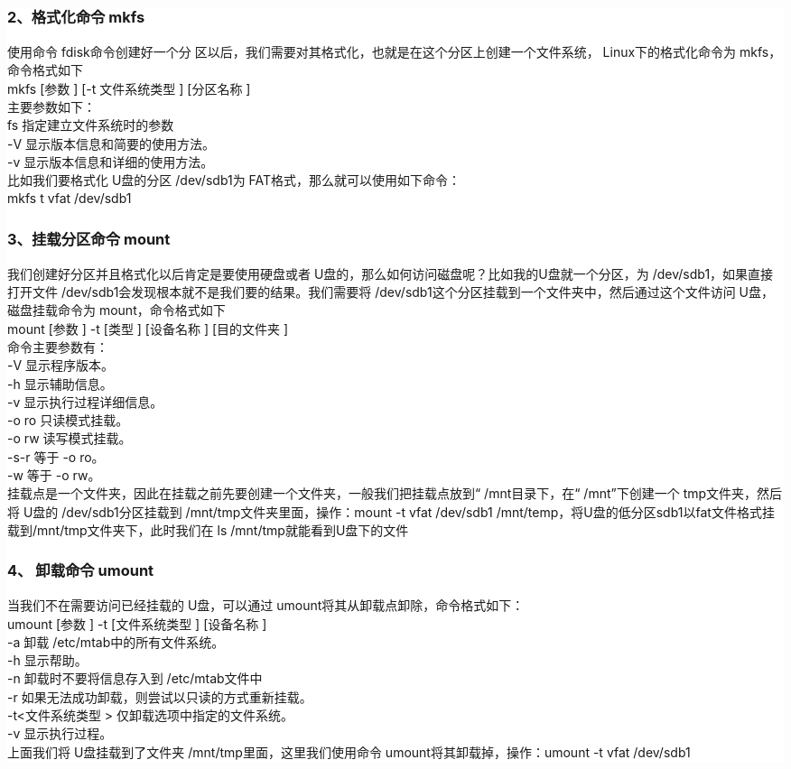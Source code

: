 ### 2、格式化命令 mkfs

使用命令 fdisk命令创建好一个分 区以后，我们需要对其格式化，也就是在这个分区上创建一个文件系统， Linux下的格式化命令为 mkfs，命令格式如下  
mkfs [参数 ] [-t 文件系统类型 ] [分区名称 ]  
主要参数如下：  
fs 指定建立文件系统时的参数  
-V 显示版本信息和简要的使用方法。  
-v 显示版本信息和详细的使用方法。  
比如我们要格式化 U盘的分区 /dev/sdb1为 FAT格式，那么就可以使用如下命令：  
mkfs t vfat /dev/sdb1

### 3、挂载分区命令 mount

我们创建好分区并且格式化以后肯定是要使用硬盘或者 U盘的，那么如何访问磁盘呢？比如我的U盘就一个分区，为 /dev/sdb1，如果直接打开文件 /dev/sdb1会发现根本就不是我们要的结果。我们需要将 /dev/sdb1这个分区挂载到一个文件夹中，然后通过这个文件访问 U盘，磁盘挂载命令为 mount，命令格式如下  
mount [参数 ] -t [类型 ] [设备名称 ] [目的文件夹 ]  
命令主要参数有：  
-V 显示程序版本。  
-h 显示辅助信息。  
-v 显示执行过程详细信息。  
-o ro 只读模式挂载。  
-o rw 读写模式挂载。  
-s-r 等于 -o ro。  
-w 等于 -o rw。  
挂载点是一个文件夹，因此在挂载之前先要创建一个文件夹，一般我们把挂载点放到“ /mnt目录下，在“ /mnt”下创建一个 tmp文件夹，然后将 U盘的 /dev/sdb1分区挂载到 /mnt/tmp文件夹里面，操作：mount -t vfat /dev/sdb1 /mnt/temp，将U盘的低分区sdb1以fat文件格式挂载到/mnt/tmp文件夹下，此时我们在 ls /mnt/tmp就能看到U盘下的文件

### 4、 卸载命令 umount
当我们不在需要访问已经挂载的 U盘，可以通过 umount将其从卸载点卸除，命令格式如下：  
umount [参数 ] -t [文件系统类型 ] [设备名称 ]  
-a 卸载 /etc/mtab中的所有文件系统。  
-h 显示帮助。  
-n 卸载时不要将信息存入到 /etc/mtab文件中  
-r 如果无法成功卸载，则尝试以只读的方式重新挂载。  
-t<文件系统类型 > 仅卸载选项中指定的文件系统。  
-v 显示执行过程。  
上面我们将 U盘挂载到了文件夹 /mnt/tmp里面，这里我们使用命令 umount将其卸载掉，操作：umount -t vfat /dev/sdb1